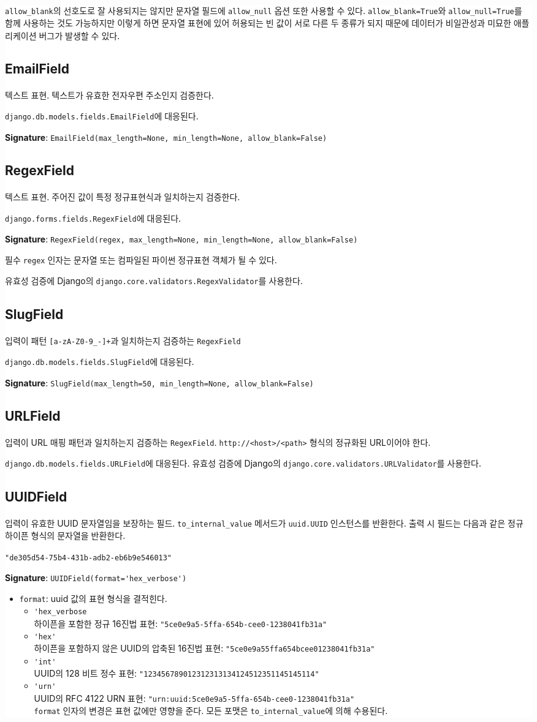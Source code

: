 `allow_blank`의 선호도로 잘 사용되지는 않지만 문자열 필드에 `allow_null` 옵션 또한 사용할 수 있다. `allow_blank=True`와 `allow_null=True`를 함께 사용하는 것도 가능하지만 이렇게 하면 문자열 표현에 있어 허용되는 빈 값이 서로 다른 두 종류가 되지 때문에 데이터가 비일관성과 미묘한 애플리케이션 버그가 발생할 수 있다.

## EmailField
텍스트 표현. 텍스트가 유효한 전자우편 주소인지 검증한다.

`django.db.models.fields.EmailField`에 대응된다.

**Signature**: `EmailField(max_length=None, min_length=None, allow_blank=False)`

## RegexField
텍스트 표현. 주어진 값이 특정 정규표현식과 일치하는지 검증한다.

`django.forms.fields.RegexField`에 대응된다.

**Signature**: `RegexField(regex, max_length=None, min_length=None, allow_blank=False)`

필수 `regex` 인자는 문자열 또는 컴파일된 파이썬 정규표현 객체가 될 수 있다.

유효성 검증에 Django의 `django.core.validators.RegexValidator`를 사용한다.

## SlugField
입력이 패턴 `[a-zA-Z0-9_-]+`과 일치하는지 검증하는 `RegexField`

`django.db.models.fields.SlugField`에 대응된다.

**Signature**: `SlugField(max_length=50, min_length=None, allow_blank=False)`

## URLField
입력이 URL 매핑 패턴과 일치하는지 검증하는 `RegexField`. `http://<host>/<path>` 형식의 정규화된 URL이어야 한다.

`django.db.models.fields.URLField`에 대응된다. 유효성 검증에 Django의 `django.core.validators.URLValidator`를 사용한다.

## UUIDField
입력이 유효한 UUID 문자열임을 보장하는 필드. `to_internal_value` 메서드가 `uuid.UUID` 인스턴스를 반환한다. 출력 시 필드는 다음과 같은 정규 하이픈 형식의 문자열을 반환한다.

```
"de305d54-75b4-431b-adb2-eb6b9e546013"
```

**Signature**: `UUIDField(format='hex_verbose')`

- `format`: uuid 값의 표현 형식을 결적힌다.
  - `'hex_verbose`<br>
    하이픈을 포함한 정규 16진법 표현: `"5ce0e9a5-5ffa-654b-cee0-1238041fb31a"`
  - `'hex'`<br>
    하이픈을 포함하지 않은 UUID의 압축된 16진법 표현: `"5ce0e9a55ffa654bcee01238041fb31a"`
  - `'int'`<br>
    UUID의 128 비트 정수 표현: `"123456789012312313134124512351145145114"`
  - `'urn'`<br>
    UUID의 RFC 4122 URN 표현: `"urn:uuid:5ce0e9a5-5ffa-654b-cee0-1238041fb31a"`<br>
    `format` 인자의 변경은 표현 값에만 영향을 준다. 모든 포맷은 `to_internal_value`에 의해 수용된다.
